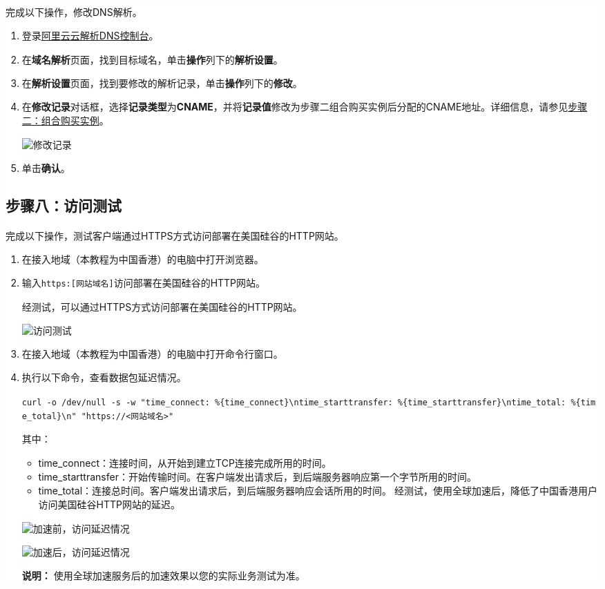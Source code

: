 完成以下操作，修改DNS解析。

1.  登录[阿里云云解析DNS控制台](https://dns.console.aliyun.com)。

2.  在**域名解析**页面，找到目标域名，单击**操作**列下的**解析设置**。

3.  在**解析设置**页面，找到要修改的解析记录，单击**操作**列下的**修改**。

4.  在**修改记录**对话框，选择**记录类型**为**CNAME**，并将**记录值**修改为步骤二组合购买实例后分配的CNAME地址。详细信息，请参见[步骤二：组合购买实例](#section_6g9_632_9n4)。

    ![修改记录](https://static-aliyun-doc.oss-cn-hangzhou.aliyuncs.com/assets/img/zh-CN/9472029951/p135152.png)

5.  单击**确认**。


## 步骤八：访问测试

完成以下操作，测试客户端通过HTTPS方式访问部署在美国硅谷的HTTP网站。

1.  在接入地域（本教程为中国香港）的电脑中打开浏览器。

2.  输入`https:[网站域名]`访问部署在美国硅谷的HTTP网站。

    经测试，可以通过HTTPS方式访问部署在美国硅谷的HTTP网站。

    ![访问测试](https://static-aliyun-doc.oss-cn-hangzhou.aliyuncs.com/assets/img/zh-CN/2857510061/p166658.png)

3.  在接入地域（本教程为中国香港）的电脑中打开命令行窗口。

4.  执行以下命令，查看数据包延迟情况。

    `curl -o /dev/null -s -w "time_connect: %{time_connect}\ntime_starttransfer: %{time_starttransfer}\ntime_total: %{time_total}\n" "https://<网站域名>"`

    其中：

    -   time\_connect：连接时间，从开始到建立TCP连接完成所用的时间。
    -   time\_starttransfer：开始传输时间。在客户端发出请求后，到后端服务器响应第一个字节所用的时间。
    -   time\_total：连接总时间。客户端发出请求后，到后端服务器响应会话所用的时间。
    经测试，使用全球加速后，降低了中国香港用户访问美国硅谷HTTP网站的延迟。

    ![加速前，访问延迟情况](../images/p76785.png "加速前的访问延迟情况")

    ![加速后，访问延迟情况](../images/p76786.png "加速后的访问延迟情况")

    **说明：** 使用全球加速服务后的加速效果以您的实际业务测试为准。


